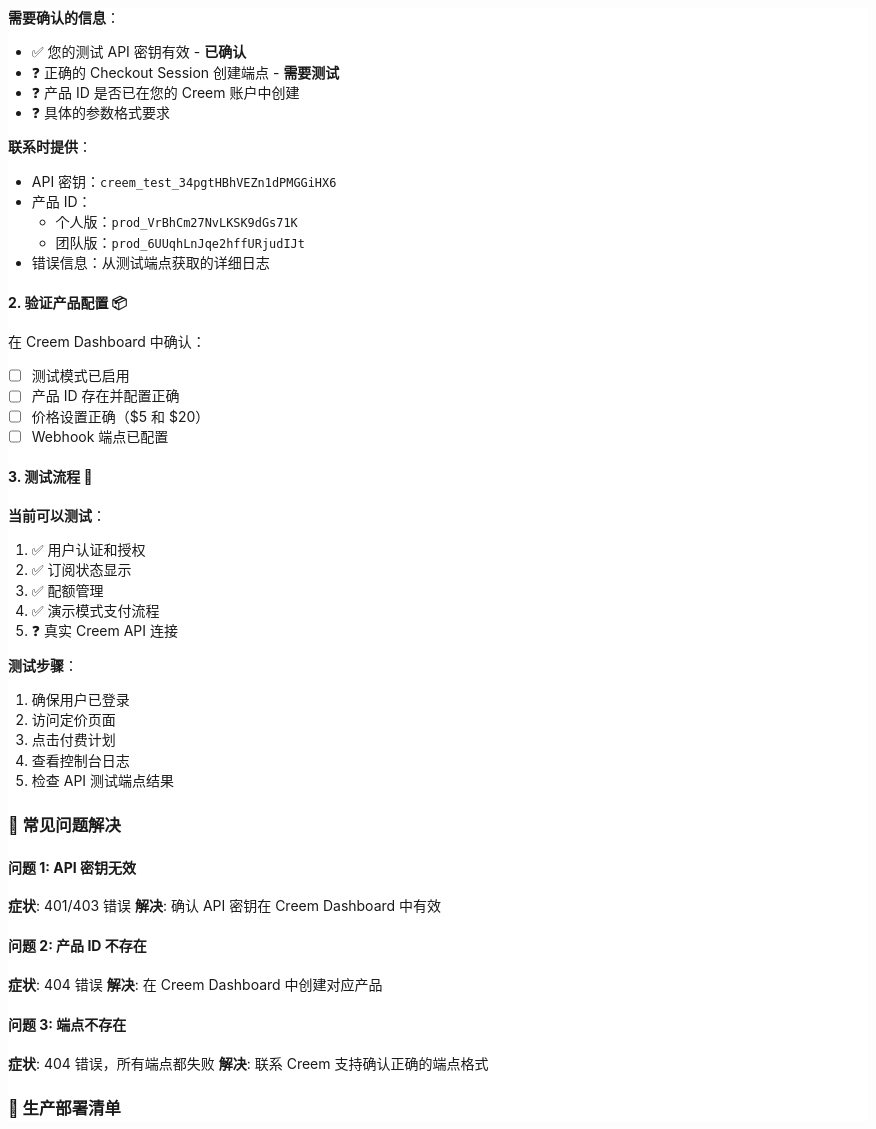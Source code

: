 **需要确认的信息**：
- ✅ 您的测试 API 密钥有效 - **已确认**
- ❓ 正确的 Checkout Session 创建端点 - **需要测试**
- ❓ 产品 ID 是否已在您的 Creem 账户中创建
- ❓ 具体的参数格式要求

**联系时提供**：
- API 密钥：`creem_test_34pgtHBhVEZn1dPMGGiHX6`
- 产品 ID：
  - 个人版：`prod_VrBhCm27NvLKSK9dGs71K`
  - 团队版：`prod_6UUqhLnJqe2hffURjudIJt`
- 错误信息：从测试端点获取的详细日志

#### 2. 验证产品配置 📦

在 Creem Dashboard 中确认：
- [ ] 测试模式已启用
- [ ] 产品 ID 存在并配置正确
- [ ] 价格设置正确（$5 和 $20）
- [ ] Webhook 端点已配置

#### 3. 测试流程 🧪

**当前可以测试**：
1. ✅ 用户认证和授权
2. ✅ 订阅状态显示
3. ✅ 配额管理
4. ✅ 演示模式支付流程
5. ❓ 真实 Creem API 连接

**测试步骤**：
1. 确保用户已登录
2. 访问定价页面
3. 点击付费计划
4. 查看控制台日志
5. 检查 API 测试端点结果

### 🔧 常见问题解决

#### 问题 1: API 密钥无效
**症状**: 401/403 错误
**解决**: 确认 API 密钥在 Creem Dashboard 中有效

#### 问题 2: 产品 ID 不存在  
**症状**: 404 错误
**解决**: 在 Creem Dashboard 中创建对应产品

#### 问题 3: 端点不存在
**症状**: 404 错误，所有端点都失败
**解决**: 联系 Creem 支持确认正确的端点格式

### 🚀 生产部署清单
